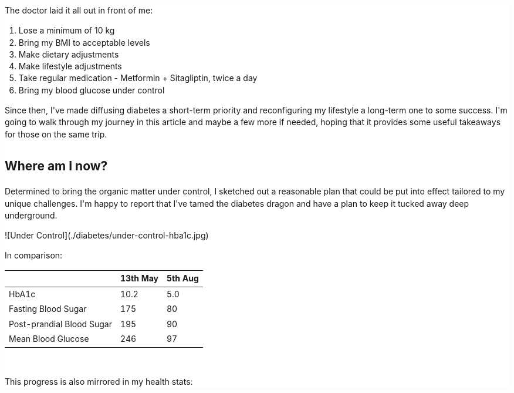 The doctor laid it all out in front of me:

1. Lose a minimum of 10 kg
2. Bring my BMI to acceptable levels
3. Make dietary adjustments
4. Make lifestyle adjustments
5. Take regular medication - Metformin + Sitagliptin, twice a day
6. Bring my blood glucose under control

Since then, I've made diffusing diabetes a short-term priority and reconfiguring my lifestyle a long-term one to some success. I'm going to walk through my journey in this article and maybe a few more if needed, hoping that it provides some useful takeaways for those on the same trip.

## Where am I now?

Determined to bring the organic matter under control, I sketched out a reasonable plan that could be put into effect tailored to my unique challenges. I'm happy to report that I've tamed the diabetes dragon and have a plan to keep it tucked away deep underground.

<div class="row-wise full">
![Under Control](./diabetes/under-control-hba1c.jpg)
</div>

In comparison:

|                           | 13th May | 5th Aug  |
|---------------------------|----------|----------|
| HbA1c                     | 10.2     | 5.0      |
| Fasting Blood Sugar       | 175      | 80       |
| Post-prandial Blood Sugar | 195      | 90       |
| Mean Blood Glucose        | 246      | 97       |

&nbsp;

This progress is also mirrored in my health stats:

<div class="row-wise">
